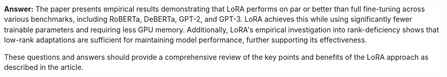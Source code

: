 **Answer:**
The paper presents empirical results demonstrating that LoRA performs on par or better than full fine-tuning across various benchmarks, including RoBERTa, DeBERTa, GPT-2, and GPT-3. LoRA achieves this while using significantly fewer trainable parameters and requiring less GPU memory. Additionally, LoRA's empirical investigation into rank-deficiency shows that low-rank adaptations are sufficient for maintaining model performance, further supporting its effectiveness.

These questions and answers should provide a comprehensive review of the key points and benefits of the LoRA approach as described in the article.
